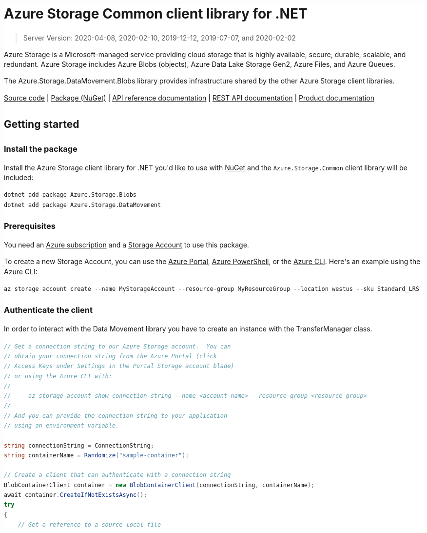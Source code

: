 # Azure Storage Common client library for .NET

> Server Version: 2020-04-08, 2020-02-10, 2019-12-12, 2019-07-07, and 2020-02-02

Azure Storage is a Microsoft-managed service providing cloud storage that is
highly available, secure, durable, scalable, and redundant. Azure Storage
includes Azure Blobs (objects), Azure Data Lake Storage Gen2, Azure Files,
and Azure Queues.

The Azure.Storage.DataMovement.Blobs library provides infrastructure shared by the other
Azure Storage client libraries.

[Source code][source] | [Package (NuGet)][package] | [API reference documentation][docs] | [REST API documentation][rest_docs] | [Product documentation][product_docs]

## Getting started

### Install the package

Install the Azure Storage client library for .NET you'd like to use with
[NuGet][nuget] and the `Azure.Storage.Common` client library will be included:

```dotnetcli
dotnet add package Azure.Storage.Blobs
dotnet add package Azure.Storage.DataMovement
```

### Prerequisites

You need an [Azure subscription][azure_sub] and a
[Storage Account][storage_account_docs] to use this package.

To create a new Storage Account, you can use the [Azure Portal][storage_account_create_portal],
[Azure PowerShell][storage_account_create_ps], or the [Azure CLI][storage_account_create_cli].
Here's an example using the Azure CLI:

```Powershell
az storage account create --name MyStorageAccount --resource-group MyResourceGroup --location westus --sku Standard_LRS
```

### Authenticate the client
In order to interact with the Data Movement library you have to create an instance with the TransferManager class.

```C# Snippet:UploadSingle_ConnectionStringAsync
// Get a connection string to our Azure Storage account.  You can
// obtain your connection string from the Azure Portal (click
// Access Keys under Settings in the Portal Storage account blade)
// or using the Azure CLI with:
//
//     az storage account show-connection-string --name <account_name> --resource-group <resource_group>
//
// And you can provide the connection string to your application
// using an environment variable.

string connectionString = ConnectionString;
string containerName = Randomize("sample-container");

// Create a client that can authenticate with a connection string
BlobContainerClient container = new BlobContainerClient(connectionString, containerName);
await container.CreateIfNotExistsAsync();
try
{
    // Get a reference to a source local file
```

[source]: https://github.com/Azure/azure-sdk-for-net/tree/main/sdk/storage/Azure.Storage.Common/src
[package]: https://www.nuget.org/packages/Azure.Storage.Common/
[docs]: https://docs.microsoft.com/dotnet/api/azure.storage
[rest_docs]: https://docs.microsoft.com/rest/api/storageservices/
[product_docs]: https://docs.microsoft.com/azure/storage/
[nuget]: https://www.nuget.org/
[storage_account_docs]: https://docs.microsoft.com/azure/storage/common/storage-account-overview
[storage_account_create_ps]: https://docs.microsoft.com/azure/storage/common/storage-quickstart-create-account?tabs=azure-powershell
[storage_account_create_cli]: https://docs.microsoft.com/azure/storage/common/storage-quickstart-create-account?tabs=azure-cli
[storage_account_create_portal]: https://docs.microsoft.com/azure/storage/common/storage-quickstart-create-account?tabs=azure-portal
[azure_cli]: https://docs.microsoft.com/cli/azure
[azure_sub]: https://azure.microsoft.com/free/dotnet/
[auth_credentials]: https://github.com/Azure/azure-sdk-for-net/blob/main/sdk/storage/Azure.Storage.Common/src/StorageSharedKeyCredential.cs
[blobs_examples]: https://github.com/Azure/azure-sdk-for-net/tree/main/sdk/storage/Azure.Storage.Blobs/README.md#Examples
[files_examples]: https://github.com/Azure/azure-sdk-for-net/tree/main/sdk/storage/Azure.Storage.Files.Shares/README.md#Examples
[queues_examples]: https://github.com/Azure/azure-sdk-for-net/tree/main/sdk/storage/Azure.Storage.Queues/README.md#Examples
[RequestFailedException]: https://github.com/Azure/azure-sdk-for-net/tree/main/sdk/core/Azure.Core/src/RequestFailedException.cs
[error_codes]: https://docs.microsoft.com/rest/api/storageservices/common-rest-api-error-codes
[samples]: https://github.com/Azure/azure-sdk-for-net/blob/main/sdk/storage/Azure.Storage.Common/samples/
[blobs_samples]: https://github.com/Azure/azure-sdk-for-net/tree/main/sdk/storage/Azure.Storage.Blobs/README.md#next-steps
[files_samples]: https://github.com/Azure/azure-sdk-for-net/tree/main/sdk/storage/Azure.Storage.Files.Shares/README.md#next-steps
[queues_samples]: https://github.com/Azure/azure-sdk-for-net/tree/main/sdk/storage/Azure.Storage.Queues/README.md#next-steps
[storage_contrib]: https://github.com/Azure/azure-sdk-for-net/blob/main/sdk/storage/CONTRIBUTING.md
[cla]: https://cla.microsoft.com
[coc]: https://opensource.microsoft.com/codeofconduct/
[coc_faq]: https://opensource.microsoft.com/codeofconduct/faq/
[coc_contact]: mailto:opencode@microsoft.com